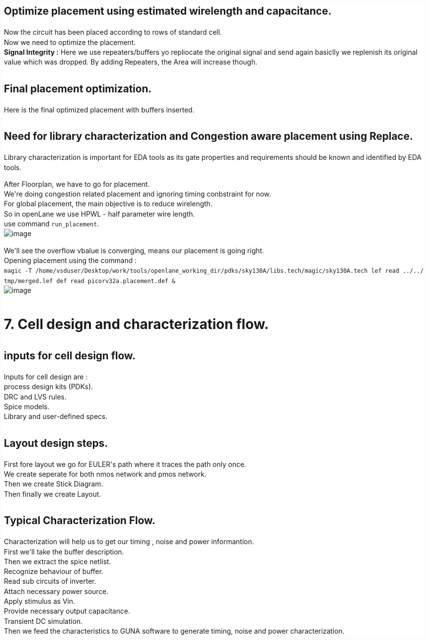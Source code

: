 ##  Optimize placement using estimated wirelength and capacitance.        
 Now the circuit has been placed according to rows of standard cell.    
 Now we need to optimize the placement.    
 **Signal Integrity :** Here we use repeaters/buffers yo repliocate the original signal and send again basiclly we replenish its original value which was dropped. 
 By adding Repeaters, the Area will increase though.    
 
##  Final placement optimization.   
 Here is the final optimized placement with buffers inserted.    
 
##  Need for library characterization and Congestion aware placement using Replace.     
 Library characterization is important for EDA tools as its gate properties and requirements should be known and identified by EDA tools.    
 
 After Floorplan, we have to go for placement.   
 We're doing congestion related placement and ignoring timing conbstraint for now.   
 For global placement, the main objective is to reduce wirelength.    
 So in openLane we use HPWL - half parameter wire length.    
 use command `run_placement`.   
![image](https://github.com/YashpalRathod14/Physical_Design_Updated/assets/135158197/19c31427-5d39-4f8a-aedd-f9df165124fc)   

 We'll see the overflow vbalue is converging, means our placement is going right.    
 Opening placement using the command :    
    `magic -T /home/vsduser/Desktop/work/tools/openlane_working_dir/pdks/sky130A/libs.tech/magic/sky130A.tech lef read ../../tmp/merged.lef def read picorv32a.placement.def &`   
![image](https://github.com/YashpalRathod14/Physical_Design_Updated/assets/135158197/6d4a91c2-7e8e-4d07-ae2d-72b8825d1dfc)      
 
 
 
# 7. Cell design and characterization flow.     
##  inputs for cell design flow.    
 Inputs for cell design are :    
 process design kits (PDKs).   
 DRC and LVS rules.   
 Spice models.   
 Library and user-defined specs.    
 
## Layout design steps.  
First fore layout we go for EULER's path where it traces the path only once.    
We create seperate for both nmos network and pmos network.     
Then we create Stick Diagram.   
Then finally we create Layout.   

##  Typical Characterization Flow.    
Characterization will help us to get our timing , noise and power informantion.    
First we'll take the buffer description.    
Then we extract the spice netlist.   
Recognize behaviour of buffer.    
Read sub circuits of inverter.    
Attach necessary power source.    
Apply stimulus as Vin.    
Provide necessary output capacitance.    
Transient DC simulation.       
Then we feed the characteristics to GUNA software to generate timing, noise and power characterization.   
